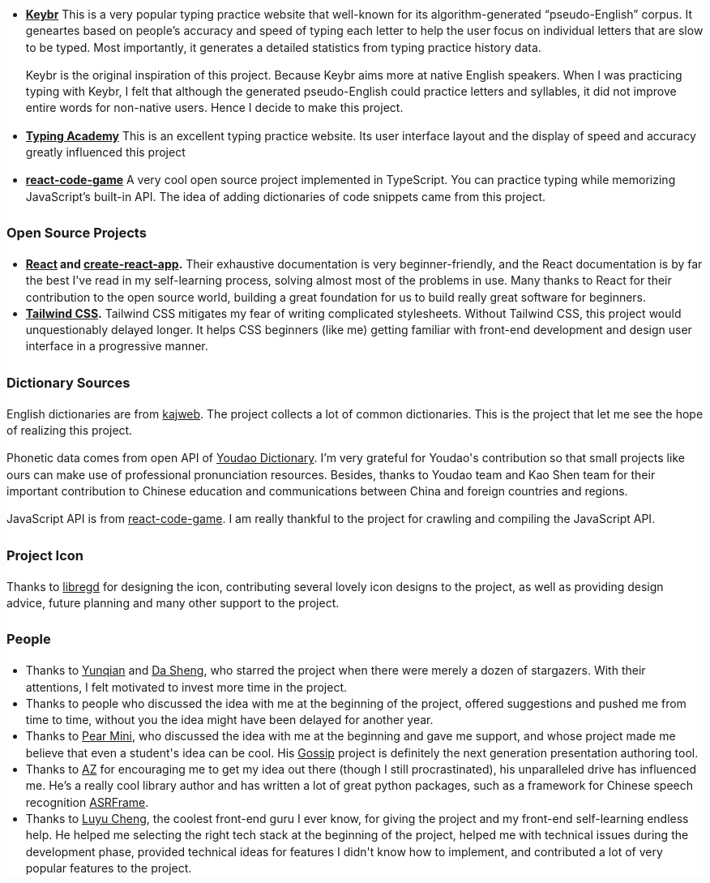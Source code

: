 - **[Keybr](https://www.keybr.com/)** This is a very popular typing practice website that well-known for its algorithm-generated “pseudo-English” corpus. It geneartes based on people’s accuracy and speed of typing each letter to help the user focus on individual letters that are slow to be typed. Most importantly, it generates a detailed statistics from typing practice history data.

  Keybr is the original inspiration of this project. Because Keybr aims more at native English speakers. When I was practicing typing with Keybr, I felt that although the generated pseudo-English could practice letters and syllables, it did not improve entire words for non-native users. Hence I decide to make this project.

- **[Typing Academy](https://www.typing.academy)** This is an excellent typing practice website. Its user interface layout and the display of speed and accuracy greatly influenced this project

- **[react-code-game](https://github.com/webzhd/react-code-game)** A very cool open source project implemented in TypeScript. You can practice typing while memorizing JavaScript’s built-in API. The idea of adding dictionaries of code snippets came from this project.

### Open Source Projects

- **[React](https://github.com/facebook/react) and [create-react-app](https://github.com/facebook/create-react-app).** Their exhaustive documentation is very beginner-friendly, and the React documentation is by far the best I've read in my self-learning process, solving almost most of the problems in use. Many thanks to React for their contribution to the open source world, building a great foundation for us to build really great software for beginners.
- **[Tailwind CSS](https://tailwindcss.com/).** Tailwind CSS mitigates my fear of writing complicated stylesheets. Without Tailwind CSS, this project would unquestionably delayed longer. It helps CSS beginners (like me) getting familiar with front-end development and design user interface in a progressive manner.

### Dictionary Sources

English dictionaries are from [kajweb][kajweb]. The project collects a lot of common dictionaries. This is the project that let me see the hope of realizing this project.

Phonetic data comes from open API of [Youdao Dictionary][yd]. I’m very grateful for Youdao's contribution so that small projects like ours can make use of professional pronunciation resources. Besides, thanks to Youdao team and Kao Shen team for their important contribution to Chinese education and communications between China and foreign countries and regions.

JavaScript API is from [react-code-game][rcg]. I am really thankful to the project for crawling and compiling the JavaScript API.

[kajweb]: https://github.com/kajweb/dict
[yd]: https://www.youdao.com/
[rcg]: https://github.com/webzhd/react-code-game

### Project Icon

Thanks to [libregd][libregd] for designing the icon, contributing several lovely icon designs to the project, as well as providing design advice, future planning and many other support to the project.

[libregd]: https://github.com/libregd

### People

- Thanks to [Yunqian][sorrycc] and [Da Sheng][sheng], who starred the project when there were merely a dozen of stargazers. With their attentions, I felt motivated to invest more time in the project.
- Thanks to people who discussed the idea with me at the beginning of the project, offered suggestions and pushed me from time to time, without you the idea might have been delayed for another year.
- Thanks to [Pear Mini][pearmini], who discussed the idea with me at the beginning and gave me support, and whose project made me believe that even a student's idea can be cool. His [Gossip][gossip] project is definitely the next generation presentation authoring tool.
- Thanks to [AZ][sailist] for encouraging me to get my idea out there (though I still procrastinated), his unparalleled drive has influenced me. He’s a really cool library author and has written a lot of great python packages, such as a framework for Chinese speech recognition [ASRFrame][asrframe].
- Thanks to [Luyu Cheng][chengluyu], the coolest front-end guru I ever know, for giving the project and my front-end self-learning endless help. He helped me selecting the right tech stack at the beginning of the project, helped me with technical issues during the development phase, provided technical ideas for features I didn't know how to implement, and contributed a lot of very popular features to the project.


[mm]: https://en.wikipedia.org/wiki/Muscle_memory
[ipa]: https://en.wikipedia.org/wiki/International_Phonetic_Alphabet
[cet]: https://en.wikipedia.org/wiki/College_English_Test
[67]: https://github.com/Kaiyiwing/qwerty-learner/pull/67
[issue-42]: https://github.com/Kaiyiwing/qwerty-learner/issues/42
[sorrycc]: https://github.com/sorrycc
[sheng]: https://github.com/shengxinjing
[pearmini]: https://github.com/pearmini
[gossip]: https://github.com/pearmini/gossip
[sailist]: https://github.com/sailist
[asrframe]: https://github.com/sailist/ASRFrame
[chengluyu]: https://github.com/chengluyu
